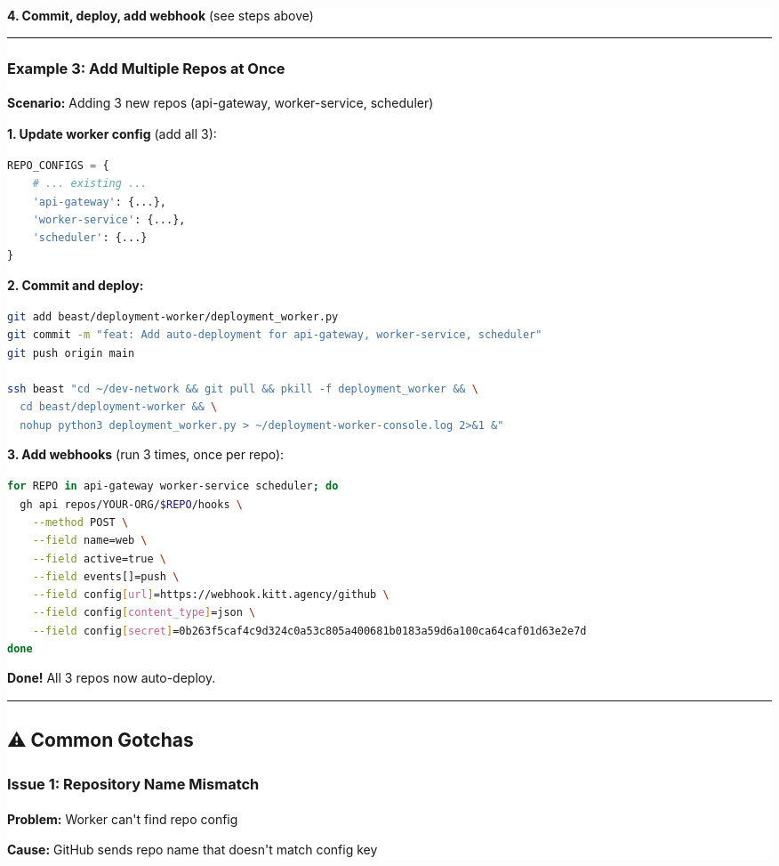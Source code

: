 **4. Commit, deploy, add webhook** (see steps above)

---

### Example 3: Add Multiple Repos at Once

**Scenario:** Adding 3 new repos (api-gateway, worker-service, scheduler)

**1. Update worker config** (add all 3):
```python
REPO_CONFIGS = {
    # ... existing ...
    'api-gateway': {...},
    'worker-service': {...},
    'scheduler': {...}
}
```

**2. Commit and deploy:**
```bash
git add beast/deployment-worker/deployment_worker.py
git commit -m "feat: Add auto-deployment for api-gateway, worker-service, scheduler"
git push origin main

ssh beast "cd ~/dev-network && git pull && pkill -f deployment_worker && \
  cd beast/deployment-worker && \
  nohup python3 deployment_worker.py > ~/deployment-worker-console.log 2>&1 &"
```

**3. Add webhooks** (run 3 times, once per repo):
```bash
for REPO in api-gateway worker-service scheduler; do
  gh api repos/YOUR-ORG/$REPO/hooks \
    --method POST \
    --field name=web \
    --field active=true \
    --field events[]=push \
    --field config[url]=https://webhook.kitt.agency/github \
    --field config[content_type]=json \
    --field config[secret]=0b263f5caf4c9d324c0a53c805a400681b0183a59d6a100ca64caf01d63e2e7d
done
```

**Done!** All 3 repos now auto-deploy.

---

## ⚠️ Common Gotchas

### Issue 1: Repository Name Mismatch

**Problem:** Worker can't find repo config

**Cause:** GitHub sends repo name that doesn't match config key

